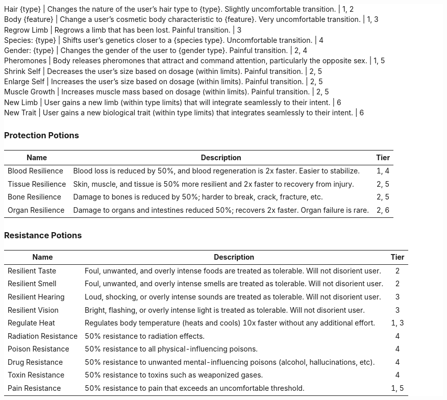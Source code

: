  Hair {type}         | Changes the nature of the user’s hair type to {type}. Slightly uncomfortable transition.           | 1, 2     
 Body {feature}      | Change a user’s cosmetic body characteristic to {feature}. Very uncomfortable transition.          | 1, 3     
 Regrow Limb         | Regrows a limb that has been lost. Painful transition.                                             | 3        
 Species: {type}     | Shifts user’s genetics closer to a {species type}. Uncomfortable transition.                       | 4        
 Gender: {type}      | Changes the gender of the user to {gender type}. Painful transition.                               | 2, 4     
 Pheromones          | Body releases pheromones that attract and command attention, particularly the opposite sex.        | 1, 5     
 Shrink Self         | Decreases the user’s size based on dosage (within limits). Painful transition.                     | 2, 5     
 Enlarge Self        | Increases the user’s size based on dosage (within limits). Painful transition.                     | 2, 5     
 Muscle Growth       | Increases muscle mass based on dosage (within limits). Painful transition.                         | 2, 5     
 New Limb            | User gains a new limb (within type limits) that will integrate seamlessly to their intent.         | 6        
 New Trait           | User gains a new biological trait (within type limits) that integrates seamlessly to their intent. | 6        

### Protection Potions

 **Name**          | **Description**                                                                         | **Tier** 
-------------------|-----------------------------------------------------------------------------------------|:--------:
 Blood Resilience  | Blood loss is reduced by 50%, and blood regeneration is 2x faster. Easier to stabilize. | 1, 4     
 Tissue Resilience | Skin, muscle, and tissue is 50% more resilient and 2x faster to recovery from injury.   | 2, 5     
 Bone Resilience   | Damage to bones is reduced by 50%; harder to break, crack, fracture, etc.               | 2, 5     
 Organ Resilience  | Damage to organs and intestines reduced 50%; recovers 2x faster. Organ failure is rare. | 2, 6     

### Resistance Potions

 **Name**               | **Description**                                                                              | **Tier** 
------------------------|----------------------------------------------------------------------------------------------|:--------:
 Resilient Taste        | Foul, unwanted, and overly intense foods are treated as tolerable. Will not disorient user.  | 2        
 Resilient Smell        | Foul, unwanted, and overly intense smells are treated as tolerable. Will not disorient user. | 2        
 Resilient Hearing      | Loud, shocking, or overly intense sounds are treated as tolerable. Will not disorient user.  | 3        
 Resilient Vision       | Bright, flashing, or overly intense light is treated as tolerable. Will not disorient user.  | 3        
 Regulate Heat          | Regulates body temperature (heats and cools) 10x faster without any additional effort.       | 1, 3     
 Radiation Resistance   | 50% resistance to radiation effects.                                                         | 4        
 Poison Resistance      | 50% resistance to all physical-influencing poisons.                                          | 4        
 Drug Resistance        | 50% resistance to unwanted mental-influencing poisons (alcohol, hallucinations, etc).        | 4        
 Toxin Resistance       | 50% resistance to toxins such as weaponized gases.                                           | 4        
 Pain Resistance        | 50% resistance to pain that exceeds an uncomfortable threshold.                              | 1, 5     
